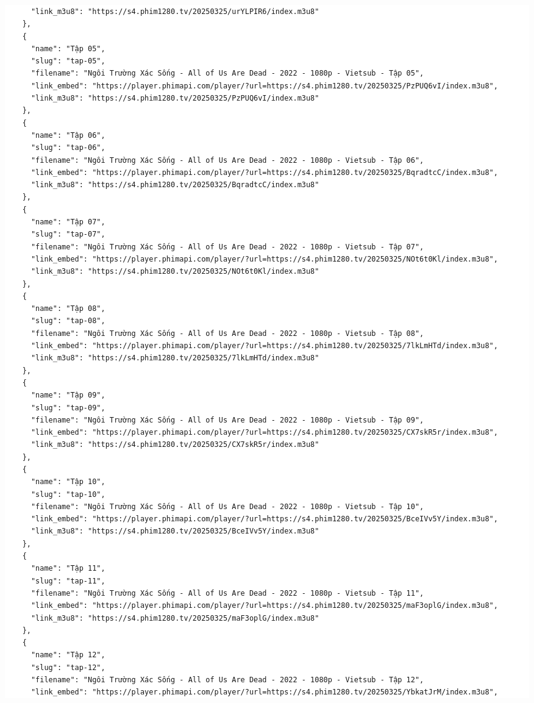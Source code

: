           "link_m3u8": "https://s4.phim1280.tv/20250325/urYLPIR6/index.m3u8"
        },
        {
          "name": "Tập 05",
          "slug": "tap-05",
          "filename": "Ngôi Trường Xác Sống - All of Us Are Dead - 2022 - 1080p - Vietsub - Tập 05",
          "link_embed": "https://player.phimapi.com/player/?url=https://s4.phim1280.tv/20250325/PzPUQ6vI/index.m3u8",
          "link_m3u8": "https://s4.phim1280.tv/20250325/PzPUQ6vI/index.m3u8"
        },
        {
          "name": "Tập 06",
          "slug": "tap-06",
          "filename": "Ngôi Trường Xác Sống - All of Us Are Dead - 2022 - 1080p - Vietsub - Tập 06",
          "link_embed": "https://player.phimapi.com/player/?url=https://s4.phim1280.tv/20250325/BqradtcC/index.m3u8",
          "link_m3u8": "https://s4.phim1280.tv/20250325/BqradtcC/index.m3u8"
        },
        {
          "name": "Tập 07",
          "slug": "tap-07",
          "filename": "Ngôi Trường Xác Sống - All of Us Are Dead - 2022 - 1080p - Vietsub - Tập 07",
          "link_embed": "https://player.phimapi.com/player/?url=https://s4.phim1280.tv/20250325/NOt6t0Kl/index.m3u8",
          "link_m3u8": "https://s4.phim1280.tv/20250325/NOt6t0Kl/index.m3u8"
        },
        {
          "name": "Tập 08",
          "slug": "tap-08",
          "filename": "Ngôi Trường Xác Sống - All of Us Are Dead - 2022 - 1080p - Vietsub - Tập 08",
          "link_embed": "https://player.phimapi.com/player/?url=https://s4.phim1280.tv/20250325/7lkLmHTd/index.m3u8",
          "link_m3u8": "https://s4.phim1280.tv/20250325/7lkLmHTd/index.m3u8"
        },
        {
          "name": "Tập 09",
          "slug": "tap-09",
          "filename": "Ngôi Trường Xác Sống - All of Us Are Dead - 2022 - 1080p - Vietsub - Tập 09",
          "link_embed": "https://player.phimapi.com/player/?url=https://s4.phim1280.tv/20250325/CX7skR5r/index.m3u8",
          "link_m3u8": "https://s4.phim1280.tv/20250325/CX7skR5r/index.m3u8"
        },
        {
          "name": "Tập 10",
          "slug": "tap-10",
          "filename": "Ngôi Trường Xác Sống - All of Us Are Dead - 2022 - 1080p - Vietsub - Tập 10",
          "link_embed": "https://player.phimapi.com/player/?url=https://s4.phim1280.tv/20250325/BceIVv5Y/index.m3u8",
          "link_m3u8": "https://s4.phim1280.tv/20250325/BceIVv5Y/index.m3u8"
        },
        {
          "name": "Tập 11",
          "slug": "tap-11",
          "filename": "Ngôi Trường Xác Sống - All of Us Are Dead - 2022 - 1080p - Vietsub - Tập 11",
          "link_embed": "https://player.phimapi.com/player/?url=https://s4.phim1280.tv/20250325/maF3oplG/index.m3u8",
          "link_m3u8": "https://s4.phim1280.tv/20250325/maF3oplG/index.m3u8"
        },
        {
          "name": "Tập 12",
          "slug": "tap-12",
          "filename": "Ngôi Trường Xác Sống - All of Us Are Dead - 2022 - 1080p - Vietsub - Tập 12",
          "link_embed": "https://player.phimapi.com/player/?url=https://s4.phim1280.tv/20250325/YbkatJrM/index.m3u8",